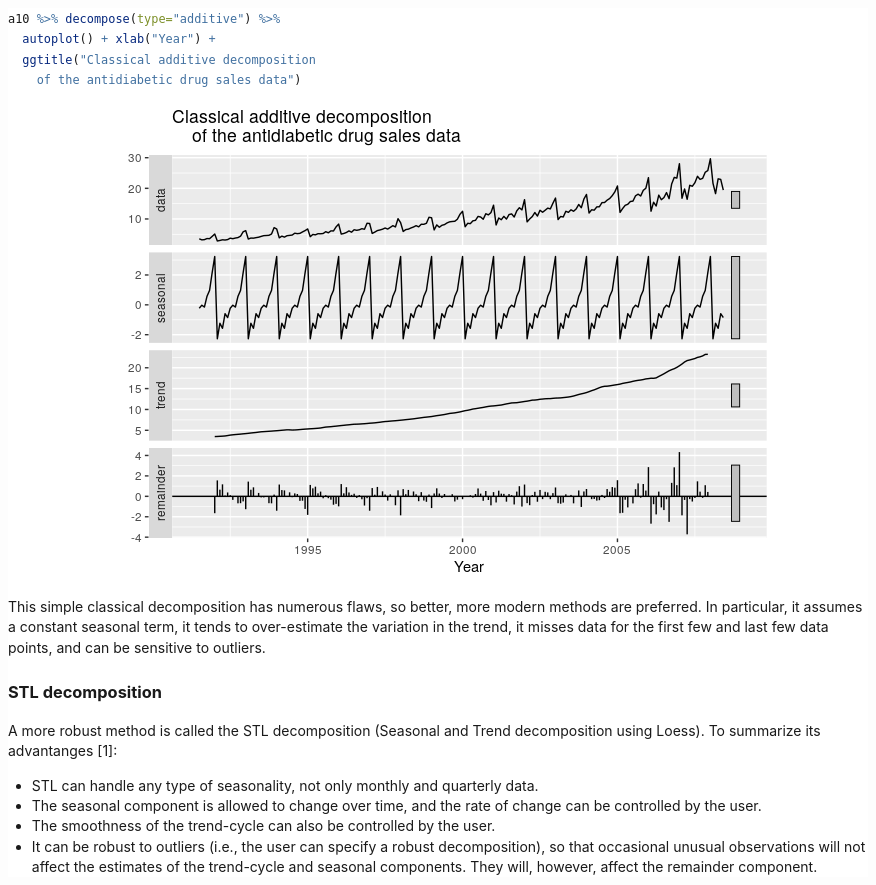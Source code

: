 

``` r
a10 %>% decompose(type="additive") %>%
  autoplot() + xlab("Year") +
  ggtitle("Classical additive decomposition
    of the antidiabetic drug sales data")
```

<img src="time_series_files/figure-gfm/unnamed-chunk-14-1.png" style="display: block; margin: auto;" />

This simple classical decomposition has numerous flaws, so better, more
modern methods are preferred. In particular, it assumes a constant
seasonal term, it tends to over-estimate the variation in the trend, it
misses data for the first few and last few data points, and can be
sensitive to outliers.

### STL decomposition

A more robust method is called the STL decomposition (Seasonal and Trend
decomposition using Loess). To summarize its advantanges \[1\]:

  - STL can handle any type of seasonality, not only monthly and
    quarterly data.
  - The seasonal component is allowed to change over time, and the rate
    of change can be controlled by the user.
  - The smoothness of the trend-cycle can also be controlled by the
    user.
  - It can be robust to outliers (i.e., the user can specify a robust
    decomposition), so that occasional unusual observations will not
    affect the estimates of the trend-cycle and seasonal components.
    They will, however, affect the remainder component.
